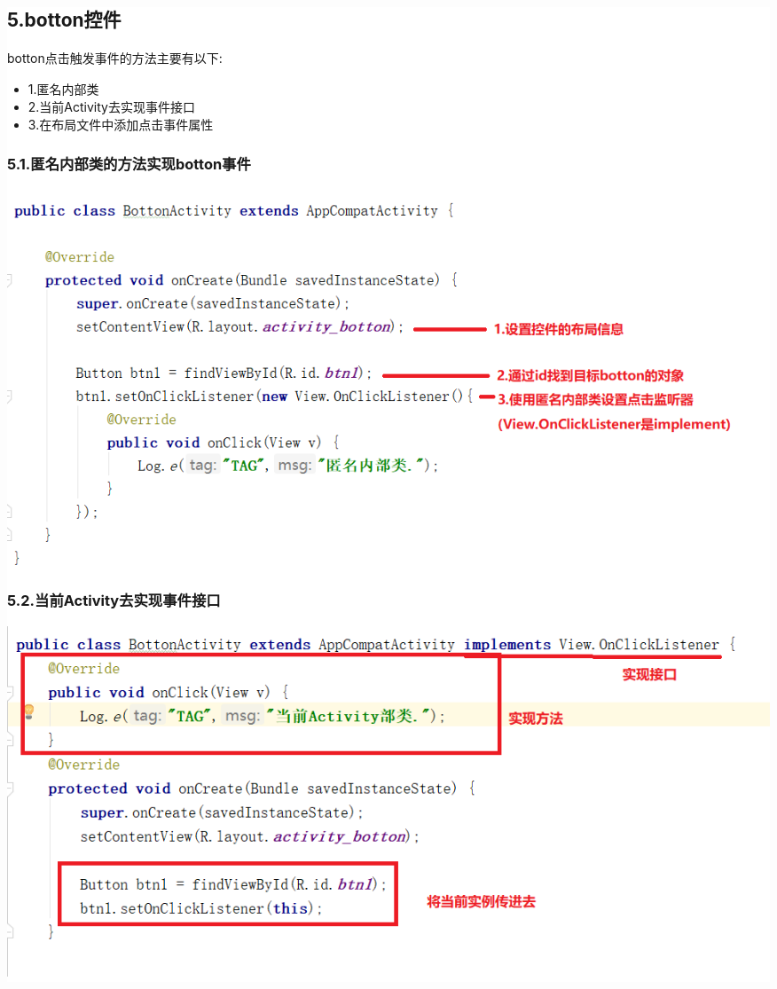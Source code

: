## 5.botton控件
botton点击触发事件的方法主要有以下:<br>
- 1.匿名内部类
- 2.当前Activity去实现事件接口
- 3.在布局文件中添加点击事件属性

### 5.1.匿名内部类的方法实现botton事件
![fail](img/2.7.PNG)<br>

### 5.2.当前Activity去实现事件接口
![fail](img/2.8.PNG)<br>
